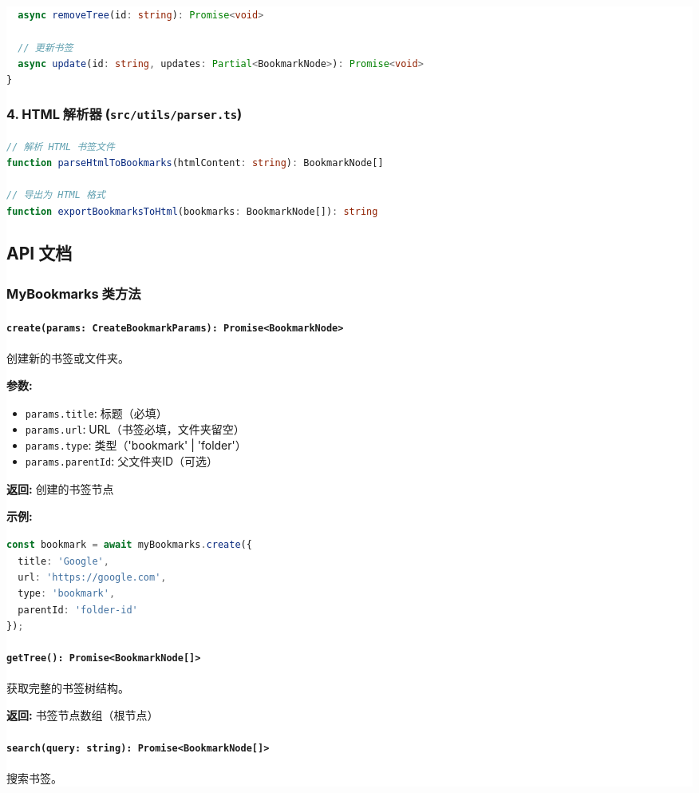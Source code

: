 ```typescript
  async removeTree(id: string): Promise<void>
  
  // 更新书签
  async update(id: string, updates: Partial<BookmarkNode>): Promise<void>
}
```

### 4. HTML 解析器 (`src/utils/parser.ts`)

```typescript
// 解析 HTML 书签文件
function parseHtmlToBookmarks(htmlContent: string): BookmarkNode[]

// 导出为 HTML 格式
function exportBookmarksToHtml(bookmarks: BookmarkNode[]): string
```

## API 文档

### MyBookmarks 类方法

#### `create(params: CreateBookmarkParams): Promise<BookmarkNode>`

创建新的书签或文件夹。

**参数:**
- `params.title`: 标题（必填）
- `params.url`: URL（书签必填，文件夹留空）
- `params.type`: 类型（'bookmark' | 'folder'）
- `params.parentId`: 父文件夹ID（可选）

**返回:** 创建的书签节点

**示例:**
```typescript
const bookmark = await myBookmarks.create({
  title: 'Google',
  url: 'https://google.com',
  type: 'bookmark',
  parentId: 'folder-id'
});
```

#### `getTree(): Promise<BookmarkNode[]>`

获取完整的书签树结构。

**返回:** 书签节点数组（根节点）

#### `search(query: string): Promise<BookmarkNode[]>`

搜索书签。
